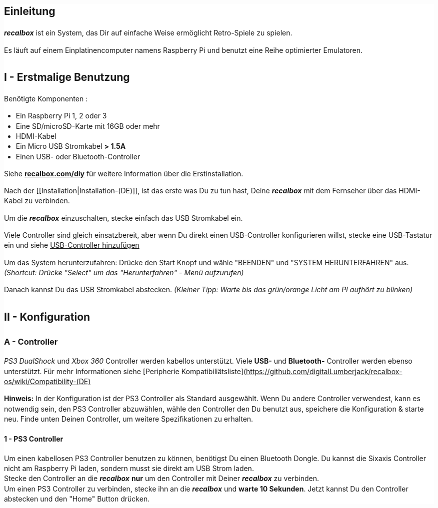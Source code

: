 
## Einleitung
_**recalbox**_ ist ein System, das Dir auf einfache Weise ermöglicht Retro-Spiele zu spielen.

Es läuft auf einem Einplatinencomputer namens Raspberry Pi und benutzt eine Reihe optimierter Emulatoren.

## <a name='first-use'></a>I - Erstmalige Benutzung
Benötigte Komponenten :
- Ein Raspberry Pi 1, 2 oder 3
- Eine SD/microSD-Karte mit 16GB oder mehr
- HDMI-Kabel
- Ein Micro USB Stromkabel **> 1.5A**
- Einen USB- oder Bluetooth-Controller

Siehe **[recalbox.com/diy](http://www.recalbox.com/diyrecalbox)** für weitere Information über die Erstinstallation.

Nach der [[Installation|Installation-(DE)]], ist das erste was Du zu tun hast, Deine _**recalbox**_ mit dem Fernseher über das HDMI-Kabel zu verbinden.

Um die _**recalbox**_ einzuschalten, stecke einfach das USB Stromkabel ein.

Viele Controller sind gleich einsatzbereit, aber wenn Du direkt einen USB-Controller konfigurieren willst, stecke eine USB-Tastatur ein und siehe [USB-Controller hinzufügen](#configurecontrollers)

Um das System herunterzufahren: Drücke den Start Knopf und wähle "BEENDEN" und "SYSTEM HERUNTERFAHREN" aus. _(Shortcut: Drücke "Select" um das "Herunterfahren" - Menü aufzurufen)_

Danach kannst Du das USB Stromkabel abstecken. _(Kleiner Tipp: Warte bis das grün/orange Licht am PI aufhört zu blinken)_

## <a name='configuration'></a>II - Konfiguration

### <a name='controllers'></a>A - Controller
_PS3 DualShock_ und _Xbox 360_ Controller werden kabellos unterstützt. Viele **USB-** und **Bluetooth-** Controller werden ebenso unterstützt. Für mehr Informationen siehe [Peripherie Kompatibiliätsliste](https://github.com/digitalLumberjack/recalbox-os/wiki/Compatibility-(DE)

**Hinweis:** In der Konfiguration ist der PS3 Controller als Standard ausgewählt. Wenn Du andere Controller verwendest, kann es notwendig sein, den PS3 Controller abzuwählen, wähle den Controller den Du benutzt aus, speichere die Konfiguration & starte neu. Finde unten Deinen Controller, um weitere Spezifikationen zu erhalten.

#### <a name='ps3controllers'></a>1 - PS3 Controller
Um einen kabellosen PS3 Controller benutzen zu können, benötigst Du einen Bluetooth Dongle.
Du kannst die Sixaxis Controller nicht am Raspberry Pi laden, sondern musst sie direkt am USB Strom laden.  
Stecke den Controller an die _**recalbox**_ **nur** um den Controller mit Deiner _**recalbox**_ zu verbinden.  
Um einen PS3 Controller zu verbinden, stecke ihn an die _**recalbox**_ und **warte 10 Sekunden**. Jetzt kannst Du den Controller abstecken und den "Home" Button drücken.

